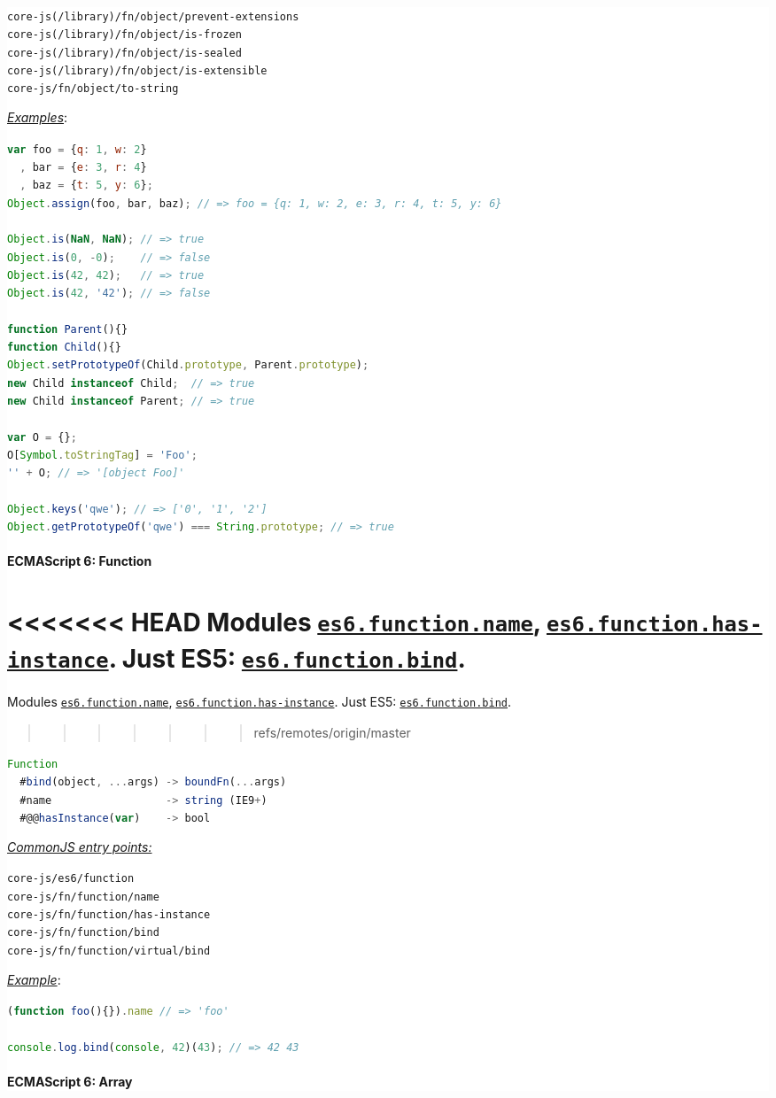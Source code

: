 ```
core-js(/library)/fn/object/prevent-extensions
core-js(/library)/fn/object/is-frozen
core-js(/library)/fn/object/is-sealed
core-js(/library)/fn/object/is-extensible
core-js/fn/object/to-string
```
[*Examples*](http://goo.gl/ywdwPz):
```js
var foo = {q: 1, w: 2}
  , bar = {e: 3, r: 4}
  , baz = {t: 5, y: 6};
Object.assign(foo, bar, baz); // => foo = {q: 1, w: 2, e: 3, r: 4, t: 5, y: 6}

Object.is(NaN, NaN); // => true
Object.is(0, -0);    // => false
Object.is(42, 42);   // => true
Object.is(42, '42'); // => false

function Parent(){}
function Child(){}
Object.setPrototypeOf(Child.prototype, Parent.prototype);
new Child instanceof Child;  // => true
new Child instanceof Parent; // => true

var O = {};
O[Symbol.toStringTag] = 'Foo';
'' + O; // => '[object Foo]'

Object.keys('qwe'); // => ['0', '1', '2']
Object.getPrototypeOf('qwe') === String.prototype; // => true
```
#### ECMAScript 6: Function
<<<<<<< HEAD
Modules [`es6.function.name`](https://github.com/zloirock/core-js/blob/v2.5.3/modules/es6.function.name.js), [`es6.function.has-instance`](https://github.com/zloirock/core-js/blob/v2.5.3/modules/es6.function.has-instance.js). Just ES5: [`es6.function.bind`](https://github.com/zloirock/core-js/blob/v2.5.3/modules/es6.function.bind.js).
=======
Modules [`es6.function.name`](https://github.com/zloirock/core-js/blob/v2.5.1/modules/es6.function.name.js), [`es6.function.has-instance`](https://github.com/zloirock/core-js/blob/v2.5.1/modules/es6.function.has-instance.js). Just ES5: [`es6.function.bind`](https://github.com/zloirock/core-js/blob/v2.5.1/modules/es6.function.bind.js).
>>>>>>> refs/remotes/origin/master
```js
Function
  #bind(object, ...args) -> boundFn(...args)
  #name                  -> string (IE9+)
  #@@hasInstance(var)    -> bool
```
[*CommonJS entry points:*](#commonjs)
```
core-js/es6/function
core-js/fn/function/name
core-js/fn/function/has-instance
core-js/fn/function/bind
core-js/fn/function/virtual/bind
```
[*Example*](http://goo.gl/zqu3Wp):
```js
(function foo(){}).name // => 'foo'

console.log.bind(console, 42)(43); // => 42 43
```
#### ECMAScript 6: Array